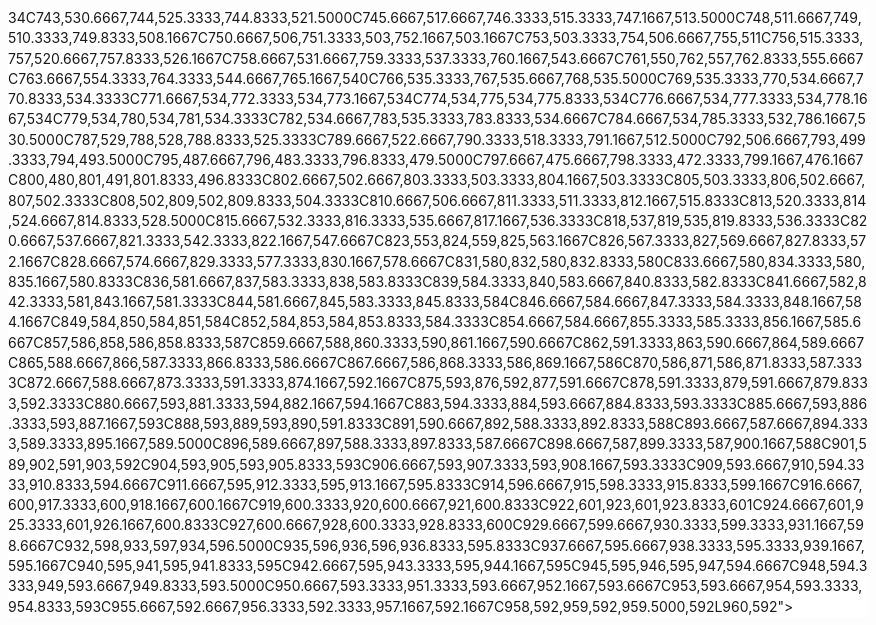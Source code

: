 34C743,530.6667,744,525.3333,744.8333,521.5000C745.6667,517.6667,746.3333,515.3333,747.1667,513.5000C748,511.6667,749,510.3333,749.8333,508.1667C750.6667,506,751.3333,503,752.1667,503.1667C753,503.3333,754,506.6667,755,511C756,515.3333,757,520.6667,757.8333,526.1667C758.6667,531.6667,759.3333,537.3333,760.1667,543.6667C761,550,762,557,762.8333,555.6667C763.6667,554.3333,764.3333,544.6667,765.1667,540C766,535.3333,767,535.6667,768,535.5000C769,535.3333,770,534.6667,770.8333,534.3333C771.6667,534,772.3333,534,773.1667,534C774,534,775,534,775.8333,534C776.6667,534,777.3333,534,778.1667,534C779,534,780,534,781,534.3333C782,534.6667,783,535.3333,783.8333,534.6667C784.6667,534,785.3333,532,786.1667,530.5000C787,529,788,528,788.8333,525.3333C789.6667,522.6667,790.3333,518.3333,791.1667,512.5000C792,506.6667,793,499.3333,794,493.5000C795,487.6667,796,483.3333,796.8333,479.5000C797.6667,475.6667,798.3333,472.3333,799.1667,476.1667C800,480,801,491,801.8333,496.8333C802.6667,502.6667,803.3333,503.3333,804.1667,503.3333C805,503.3333,806,502.6667,807,502.3333C808,502,809,502,809.8333,504.3333C810.6667,506.6667,811.3333,511.3333,812.1667,515.8333C813,520.3333,814,524.6667,814.8333,528.5000C815.6667,532.3333,816.3333,535.6667,817.1667,536.3333C818,537,819,535,819.8333,536.3333C820.6667,537.6667,821.3333,542.3333,822.1667,547.6667C823,553,824,559,825,563.1667C826,567.3333,827,569.6667,827.8333,572.1667C828.6667,574.6667,829.3333,577.3333,830.1667,578.6667C831,580,832,580,832.8333,580C833.6667,580,834.3333,580,835.1667,580.8333C836,581.6667,837,583.3333,838,583.8333C839,584.3333,840,583.6667,840.8333,582.8333C841.6667,582,842.3333,581,843.1667,581.3333C844,581.6667,845,583.3333,845.8333,584C846.6667,584.6667,847.3333,584.3333,848.1667,584.1667C849,584,850,584,851,584C852,584,853,584,853.8333,584.3333C854.6667,584.6667,855.3333,585.3333,856.1667,585.6667C857,586,858,586,858.8333,587C859.6667,588,860.3333,590,861.1667,590.6667C862,591.3333,863,590.6667,864,589.6667C865,588.6667,866,587.3333,866.8333,586.6667C867.6667,586,868.3333,586,869.1667,586C870,586,871,586,871.8333,587.3333C872.6667,588.6667,873.3333,591.3333,874.1667,592.1667C875,593,876,592,877,591.6667C878,591.3333,879,591.6667,879.8333,592.3333C880.6667,593,881.3333,594,882.1667,594.1667C883,594.3333,884,593.6667,884.8333,593.3333C885.6667,593,886.3333,593,887.1667,593C888,593,889,593,890,591.8333C891,590.6667,892,588.3333,892.8333,588C893.6667,587.6667,894.3333,589.3333,895.1667,589.5000C896,589.6667,897,588.3333,897.8333,587.6667C898.6667,587,899.3333,587,900.1667,588C901,589,902,591,903,592C904,593,905,593,905.8333,593C906.6667,593,907.3333,593,908.1667,593.3333C909,593.6667,910,594.3333,910.8333,594.6667C911.6667,595,912.3333,595,913.1667,595.8333C914,596.6667,915,598.3333,915.8333,599.1667C916.6667,600,917.3333,600,918.1667,600.1667C919,600.3333,920,600.6667,921,600.8333C922,601,923,601,923.8333,601C924.6667,601,925.3333,601,926.1667,600.8333C927,600.6667,928,600.3333,928.8333,600C929.6667,599.6667,930.3333,599.3333,931.1667,598.6667C932,598,933,597,934,596.5000C935,596,936,596,936.8333,595.8333C937.6667,595.6667,938.3333,595.3333,939.1667,595.1667C940,595,941,595,941.8333,595C942.6667,595,943.3333,595,944.1667,595C945,595,946,595,947,594.6667C948,594.3333,949,593.6667,949.8333,593.5000C950.6667,593.3333,951.3333,593.6667,952.1667,593.6667C953,593.6667,954,593.3333,954.8333,593C955.6667,592.6667,956.3333,592.3333,957.1667,592.1667C958,592,959,592,959.5000,592L960,592"></path></g><g fill="none" stroke-width="6">